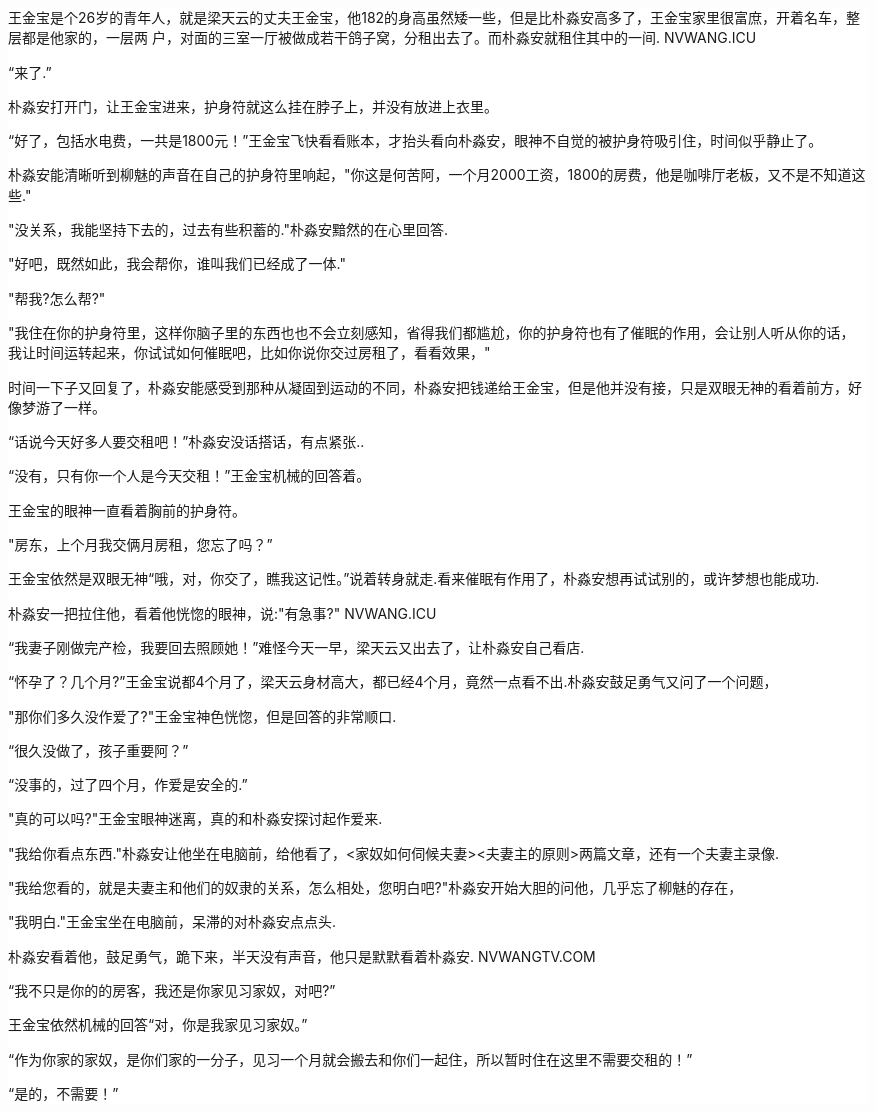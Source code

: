 王金宝是个26岁的青年人，就是梁天云的丈夫王金宝，他182的身高虽然矮一些，但是比朴淼安高多了，王金宝家里很富庶，开着名车，整层都是他家的，一层两 户，对面的三室一厅被做成若干鸽子窝，分租出去了。而朴淼安就租住其中的一间.
NVWANG.ICU

“来了.”

朴淼安打开门，让王金宝进来，护身符就这么挂在脖子上，并没有放进上衣里。

“好了，包括水电费，一共是1800元！”王金宝飞快看看账本，才抬头看向朴淼安，眼神不自觉的被护身符吸引住，时间似乎静止了。

朴淼安能清晰听到柳魅的声音在自己的护身符里响起，"你这是何苦阿，一个月2000工资，1800的房费，他是咖啡厅老板，又不是不知道这些."

"没关系，我能坚持下去的，过去有些积蓄的."朴淼安黯然的在心里回答.

"好吧，既然如此，我会帮你，谁叫我们已经成了一体."



"帮我?怎么帮?"

"我住在你的护身符里，这样你脑子里的东西也也不会立刻感知，省得我们都尴尬，你的护身符也有了催眠的作用，会让别人听从你的话，我让时间运转起来，你试试如何催眠吧，比如你说你交过房租了，看看效果，"

时间一下子又回复了，朴淼安能感受到那种从凝固到运动的不同，朴淼安把钱递给王金宝，但是他并没有接，只是双眼无神的看着前方，好像梦游了一样。

“话说今天好多人要交租吧！”朴淼安没话搭话，有点紧张..

“没有，只有你一个人是今天交租！”王金宝机械的回答着。

王金宝的眼神一直看着胸前的护身符。

"房东，上个月我交俩月房租，您忘了吗？”

王金宝依然是双眼无神“哦，对，你交了，瞧我这记性。”说着转身就走.看来催眠有作用了，朴淼安想再试试别的，或许梦想也能成功.

朴淼安一把拉住他，看着他恍惚的眼神，说:"有急事?"
NVWANG.ICU

“我妻子刚做完产检，我要回去照顾她！”难怪今天一早，梁天云又出去了，让朴淼安自己看店.

“怀孕了？几个月?”王金宝说都4个月了，梁天云身材高大，都已经4个月，竟然一点看不出.朴淼安鼓足勇气又问了一个问题，

"那你们多久没作爱了?"王金宝神色恍惚，但是回答的非常顺口.

“很久没做了，孩子重要阿？”

“没事的，过了四个月，作爱是安全的.”

"真的可以吗?"王金宝眼神迷离，真的和朴淼安探讨起作爱来.

"我给你看点东西."朴淼安让他坐在电脑前，给他看了，<家奴如何伺候夫妻><夫妻主的原则>两篇文章，还有一个夫妻主录像.

"我给您看的，就是夫妻主和他们的奴隶的关系，怎么相处，您明白吧?"朴淼安开始大胆的问他，几乎忘了柳魅的存在，

"我明白."王金宝坐在电脑前，呆滞的对朴淼安点点头.

朴淼安看着他，鼓足勇气，跪下来，半天没有声音，他只是默默看着朴淼安.
NVWANGTV.COM

“我不只是你的的房客，我还是你家见习家奴，对吧?”

王金宝依然机械的回答“对，你是我家见习家奴。”

“作为你家的家奴，是你们家的一分子，见习一个月就会搬去和你们一起住，所以暂时住在这里不需要交租的！”

“是的，不需要！”
